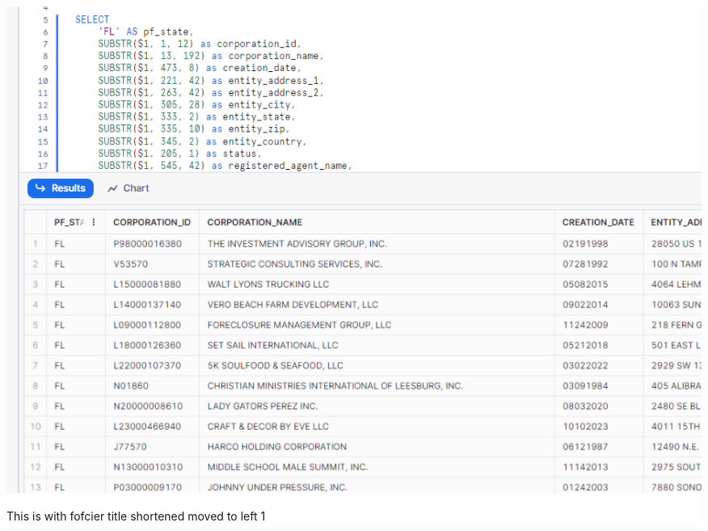 ![](../../../../img/Pasted%20image%2020240528162550.png)


This is with fofcier title shortened moved to left 1
